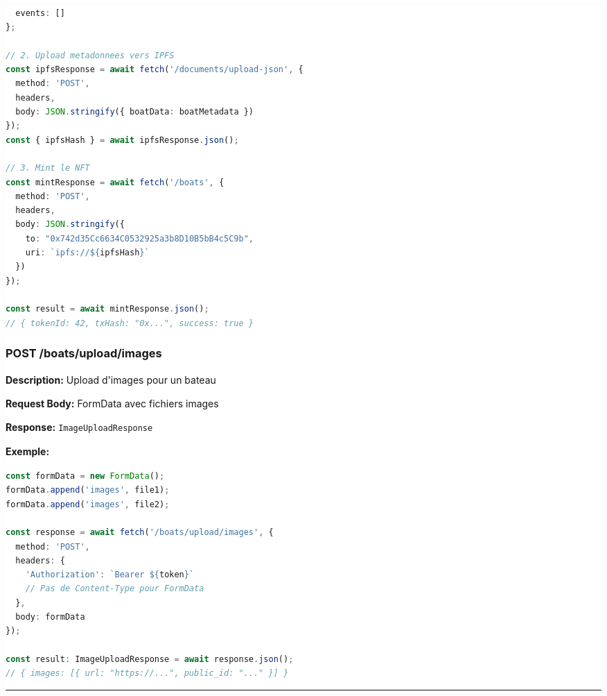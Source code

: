 ```typescript
  events: []
};

// 2. Upload metadonnees vers IPFS
const ipfsResponse = await fetch('/documents/upload-json', {
  method: 'POST',
  headers,
  body: JSON.stringify({ boatData: boatMetadata })
});
const { ipfsHash } = await ipfsResponse.json();

// 3. Mint le NFT
const mintResponse = await fetch('/boats', {
  method: 'POST',
  headers,
  body: JSON.stringify({
    to: "0x742d35Cc6634C0532925a3b8D10B5bB4c5C9b",
    uri: `ipfs://${ipfsHash}`
  })
});

const result = await mintResponse.json();
// { tokenId: 42, txHash: "0x...", success: true }
```

### POST /boats/upload/images

**Description:** Upload d'images pour un bateau

**Request Body:** FormData avec fichiers images

**Response:** `ImageUploadResponse`

**Exemple:**
```typescript
const formData = new FormData();
formData.append('images', file1);
formData.append('images', file2);

const response = await fetch('/boats/upload/images', {
  method: 'POST',
  headers: {
    'Authorization': `Bearer ${token}`
    // Pas de Content-Type pour FormData
  },
  body: formData
});

const result: ImageUploadResponse = await response.json();
// { images: [{ url: "https://...", public_id: "..." }] }
```

---
